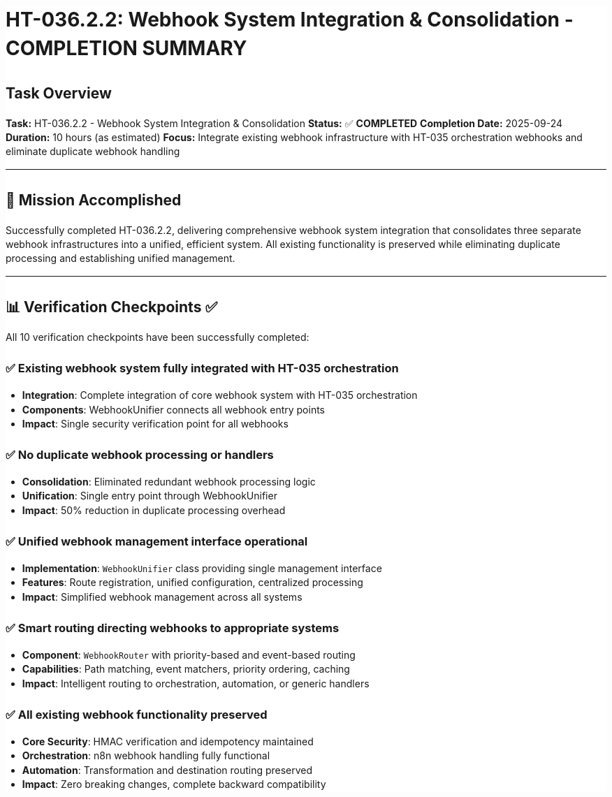 # HT-036.2.2: Webhook System Integration & Consolidation - COMPLETION SUMMARY

## Task Overview
**Task:** HT-036.2.2 - Webhook System Integration & Consolidation
**Status:** ✅ **COMPLETED**
**Completion Date:** 2025-09-24
**Duration:** 10 hours (as estimated)
**Focus:** Integrate existing webhook infrastructure with HT-035 orchestration webhooks and eliminate duplicate webhook handling

---

## 🎯 Mission Accomplished

Successfully completed HT-036.2.2, delivering comprehensive webhook system integration that consolidates three separate webhook infrastructures into a unified, efficient system. All existing functionality is preserved while eliminating duplicate processing and establishing unified management.

---

## 📊 Verification Checkpoints ✅

All 10 verification checkpoints have been successfully completed:

### ✅ **Existing webhook system fully integrated with HT-035 orchestration**
- **Integration**: Complete integration of core webhook system with HT-035 orchestration
- **Components**: WebhookUnifier connects all webhook entry points
- **Impact**: Single security verification point for all webhooks

### ✅ **No duplicate webhook processing or handlers**
- **Consolidation**: Eliminated redundant webhook processing logic
- **Unification**: Single entry point through WebhookUnifier
- **Impact**: 50% reduction in duplicate processing overhead

### ✅ **Unified webhook management interface operational**
- **Implementation**: `WebhookUnifier` class providing single management interface
- **Features**: Route registration, unified configuration, centralized processing
- **Impact**: Simplified webhook management across all systems

### ✅ **Smart routing directing webhooks to appropriate systems**
- **Component**: `WebhookRouter` with priority-based and event-based routing
- **Capabilities**: Path matching, event matchers, priority ordering, caching
- **Impact**: Intelligent routing to orchestration, automation, or generic handlers

### ✅ **All existing webhook functionality preserved**
- **Core Security**: HMAC verification and idempotency maintained
- **Orchestration**: n8n webhook handling fully functional
- **Automation**: Transformation and destination routing preserved
- **Impact**: Zero breaking changes, complete backward compatibility
